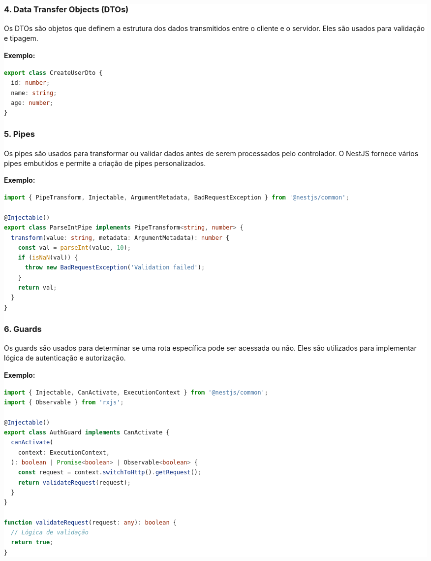 ### 4. Data Transfer Objects (DTOs)

Os DTOs são objetos que definem a estrutura dos dados transmitidos entre o cliente e o servidor. Eles são usados para validação e tipagem.

**Exemplo:**

```typescript
export class CreateUserDto {
  id: number;
  name: string;
  age: number;
}
```

### 5. Pipes

Os pipes são usados para transformar ou validar dados antes de serem processados pelo controlador. O NestJS fornece vários pipes embutidos e permite a criação de pipes personalizados.

**Exemplo:**

```typescript
import { PipeTransform, Injectable, ArgumentMetadata, BadRequestException } from '@nestjs/common';

@Injectable()
export class ParseIntPipe implements PipeTransform<string, number> {
  transform(value: string, metadata: ArgumentMetadata): number {
    const val = parseInt(value, 10);
    if (isNaN(val)) {
      throw new BadRequestException('Validation failed');
    }
    return val;
  }
}
```

### 6. Guards

Os guards são usados para determinar se uma rota específica pode ser acessada ou não. Eles são utilizados para implementar lógica de autenticação e autorização.

**Exemplo:**

```typescript
import { Injectable, CanActivate, ExecutionContext } from '@nestjs/common';
import { Observable } from 'rxjs';

@Injectable()
export class AuthGuard implements CanActivate {
  canActivate(
    context: ExecutionContext,
  ): boolean | Promise<boolean> | Observable<boolean> {
    const request = context.switchToHttp().getRequest();
    return validateRequest(request);
  }
}

function validateRequest(request: any): boolean {
  // Lógica de validação
  return true;
}
```
